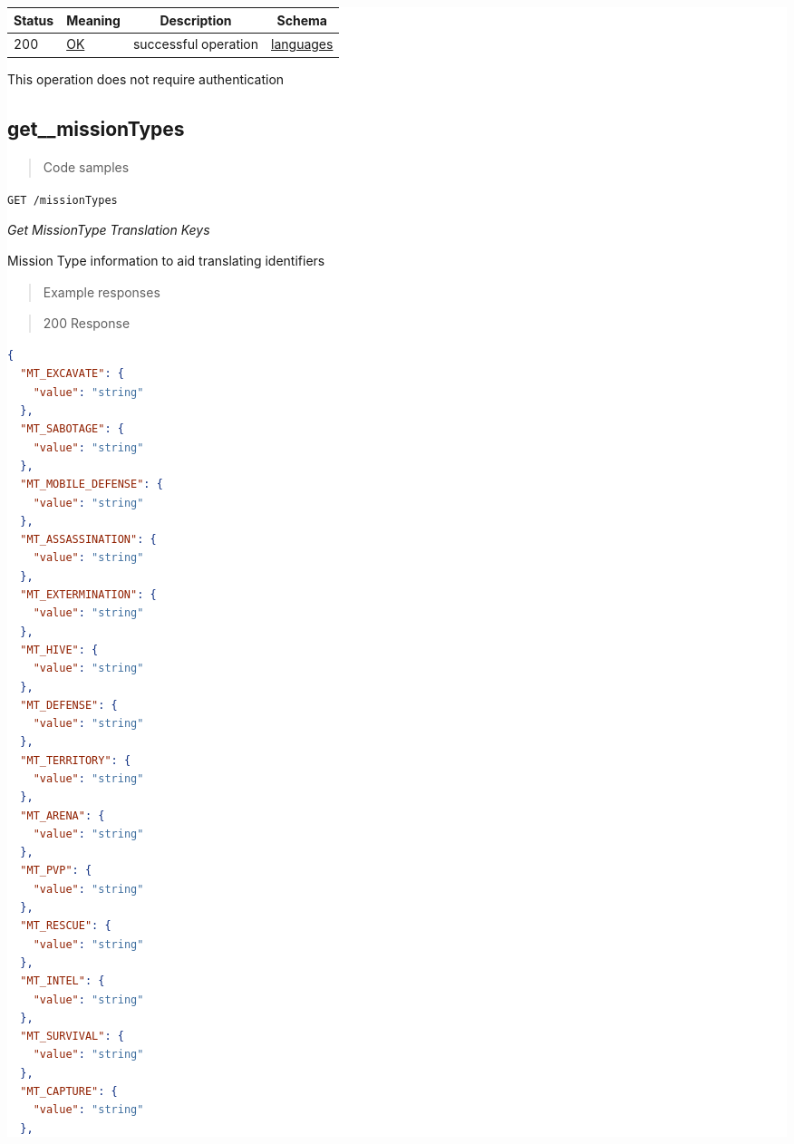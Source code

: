 |Status|Meaning|Description|Schema|
|---|---|---|---|
|200|[OK](https://tools.ietf.org/html/rfc7231#section-6.3.1)|successful operation|[languages](#schemalanguages)|

<aside class="success">
This operation does not require authentication
</aside>

## get__missionTypes

> Code samples

`GET /missionTypes`

*Get MissionType Translation Keys*

Mission Type information to aid translating identifiers

> Example responses

> 200 Response

```json
{
  "MT_EXCAVATE": {
    "value": "string"
  },
  "MT_SABOTAGE": {
    "value": "string"
  },
  "MT_MOBILE_DEFENSE": {
    "value": "string"
  },
  "MT_ASSASSINATION": {
    "value": "string"
  },
  "MT_EXTERMINATION": {
    "value": "string"
  },
  "MT_HIVE": {
    "value": "string"
  },
  "MT_DEFENSE": {
    "value": "string"
  },
  "MT_TERRITORY": {
    "value": "string"
  },
  "MT_ARENA": {
    "value": "string"
  },
  "MT_PVP": {
    "value": "string"
  },
  "MT_RESCUE": {
    "value": "string"
  },
  "MT_INTEL": {
    "value": "string"
  },
  "MT_SURVIVAL": {
    "value": "string"
  },
  "MT_CAPTURE": {
    "value": "string"
  },
```